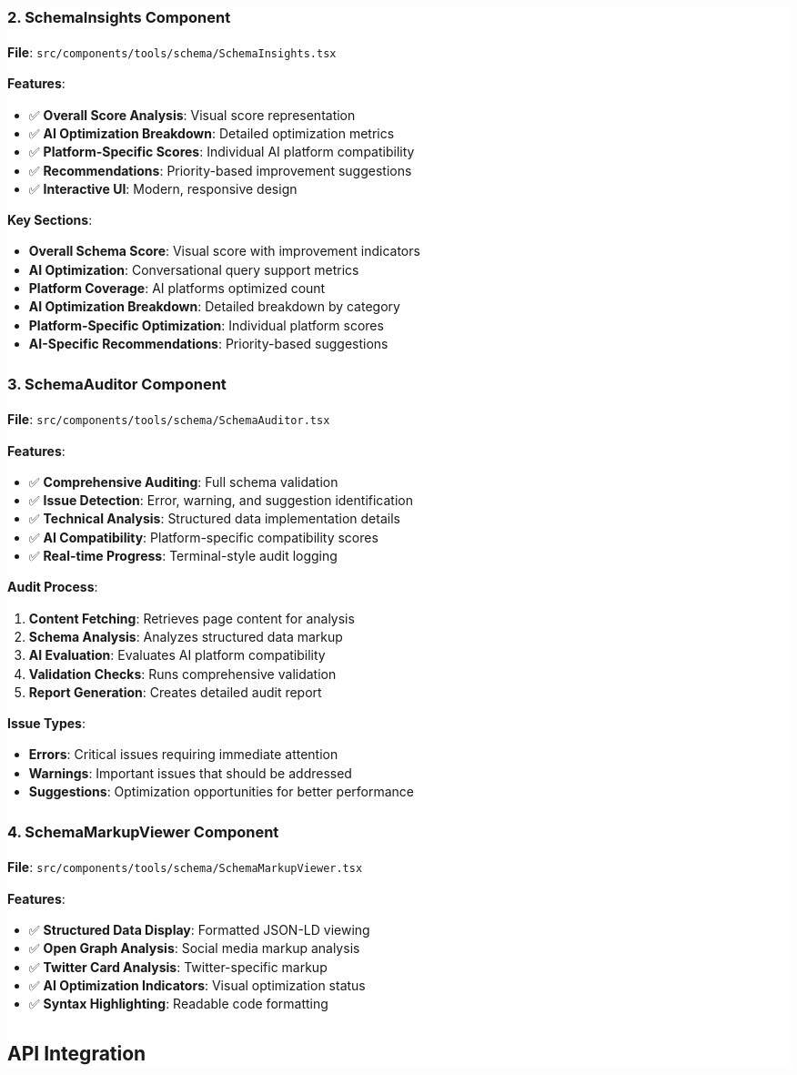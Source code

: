 ### 2. SchemaInsights Component
**File**: `src/components/tools/schema/SchemaInsights.tsx`

**Features**:
- ✅ **Overall Score Analysis**: Visual score representation
- ✅ **AI Optimization Breakdown**: Detailed optimization metrics
- ✅ **Platform-Specific Scores**: Individual AI platform compatibility
- ✅ **Recommendations**: Priority-based improvement suggestions
- ✅ **Interactive UI**: Modern, responsive design

**Key Sections**:
- **Overall Schema Score**: Visual score with improvement indicators
- **AI Optimization**: Conversational query support metrics
- **Platform Coverage**: AI platforms optimized count
- **AI Optimization Breakdown**: Detailed breakdown by category
- **Platform-Specific Optimization**: Individual platform scores
- **AI-Specific Recommendations**: Priority-based suggestions

### 3. SchemaAuditor Component
**File**: `src/components/tools/schema/SchemaAuditor.tsx`

**Features**:
- ✅ **Comprehensive Auditing**: Full schema validation
- ✅ **Issue Detection**: Error, warning, and suggestion identification
- ✅ **Technical Analysis**: Structured data implementation details
- ✅ **AI Compatibility**: Platform-specific compatibility scores
- ✅ **Real-time Progress**: Terminal-style audit logging

**Audit Process**:
1. **Content Fetching**: Retrieves page content for analysis
2. **Schema Analysis**: Analyzes structured data markup
3. **AI Evaluation**: Evaluates AI platform compatibility
4. **Validation Checks**: Runs comprehensive validation
5. **Report Generation**: Creates detailed audit report

**Issue Types**:
- **Errors**: Critical issues requiring immediate attention
- **Warnings**: Important issues that should be addressed
- **Suggestions**: Optimization opportunities for better performance

### 4. SchemaMarkupViewer Component
**File**: `src/components/tools/schema/SchemaMarkupViewer.tsx`

**Features**:
- ✅ **Structured Data Display**: Formatted JSON-LD viewing
- ✅ **Open Graph Analysis**: Social media markup analysis
- ✅ **Twitter Card Analysis**: Twitter-specific markup
- ✅ **AI Optimization Indicators**: Visual optimization status
- ✅ **Syntax Highlighting**: Readable code formatting

## API Integration
